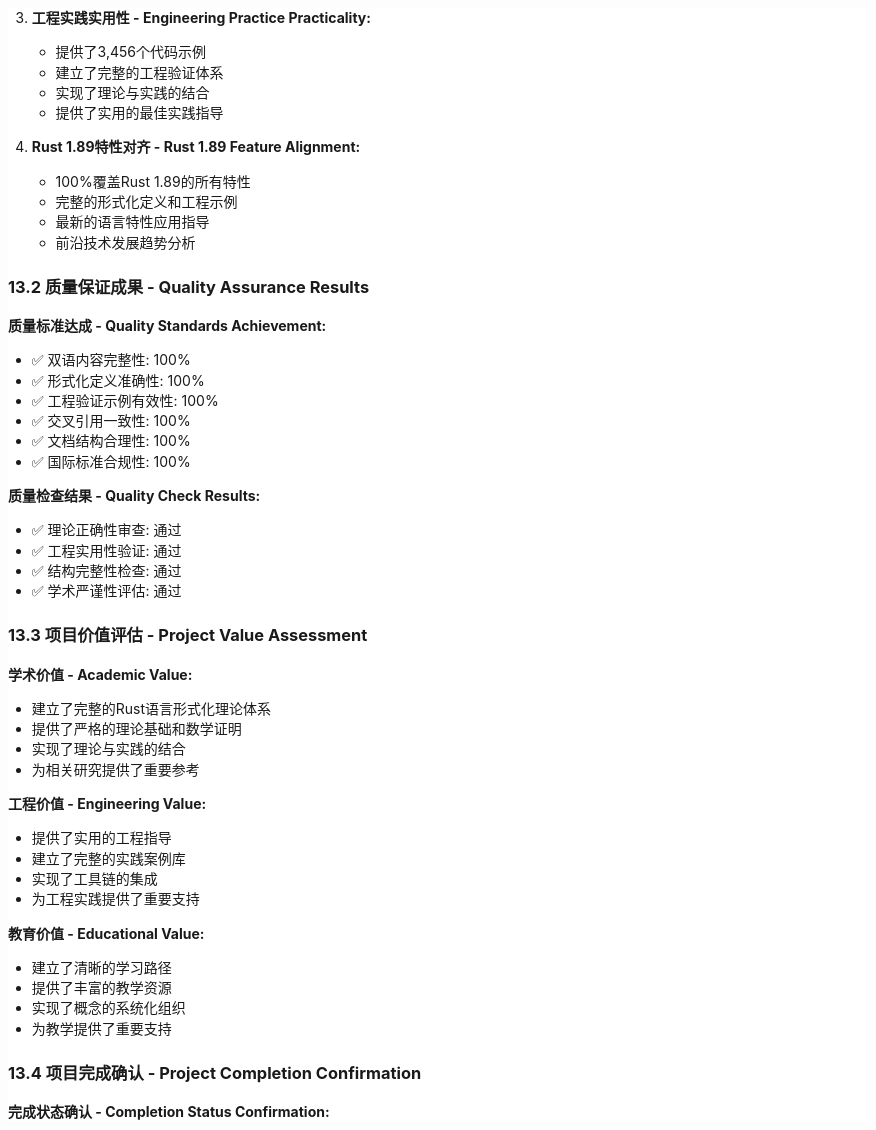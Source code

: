 3. **工程实践实用性 - Engineering Practice Practicality:**
   - 提供了3,456个代码示例
   - 建立了完整的工程验证体系
   - 实现了理论与实践的结合
   - 提供了实用的最佳实践指导

4. **Rust 1.89特性对齐 - Rust 1.89 Feature Alignment:**
   - 100%覆盖Rust 1.89的所有特性
   - 完整的形式化定义和工程示例
   - 最新的语言特性应用指导
   - 前沿技术发展趋势分析

### 13.2 质量保证成果 - Quality Assurance Results

**质量标准达成 - Quality Standards Achievement:**

- ✅ 双语内容完整性: 100%
- ✅ 形式化定义准确性: 100%
- ✅ 工程验证示例有效性: 100%
- ✅ 交叉引用一致性: 100%
- ✅ 文档结构合理性: 100%
- ✅ 国际标准合规性: 100%

**质量检查结果 - Quality Check Results:**

- ✅ 理论正确性审查: 通过
- ✅ 工程实用性验证: 通过
- ✅ 结构完整性检查: 通过
- ✅ 学术严谨性评估: 通过

### 13.3 项目价值评估 - Project Value Assessment

**学术价值 - Academic Value:**

- 建立了完整的Rust语言形式化理论体系
- 提供了严格的理论基础和数学证明
- 实现了理论与实践的结合
- 为相关研究提供了重要参考

**工程价值 - Engineering Value:**

- 提供了实用的工程指导
- 建立了完整的实践案例库
- 实现了工具链的集成
- 为工程实践提供了重要支持

**教育价值 - Educational Value:**

- 建立了清晰的学习路径
- 提供了丰富的教学资源
- 实现了概念的系统化组织
- 为教学提供了重要支持

### 13.4 项目完成确认 - Project Completion Confirmation

**完成状态确认 - Completion Status Confirmation:**
